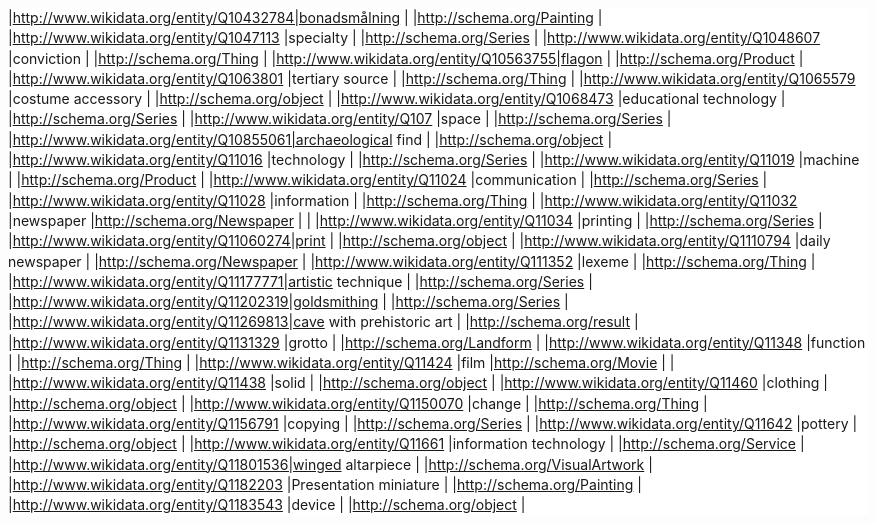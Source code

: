 |http://www.wikidata.org/entity/Q10432784|bonadsmålning                                   |                                               |http://schema.org/Painting          |
|http://www.wikidata.org/entity/Q1047113 |specialty                                       |                                               |http://schema.org/Series            |
|http://www.wikidata.org/entity/Q1048607 |conviction                                      |                                               |http://schema.org/Thing             |
|http://www.wikidata.org/entity/Q10563755|flagon                                          |                                               |http://schema.org/Product           |
|http://www.wikidata.org/entity/Q1063801 |tertiary source                                 |                                               |http://schema.org/Thing             |
|http://www.wikidata.org/entity/Q1065579 |costume accessory                               |                                               |http://schema.org/object            |
|http://www.wikidata.org/entity/Q1068473 |educational technology                          |                                               |http://schema.org/Series            |
|http://www.wikidata.org/entity/Q107     |space                                           |                                               |http://schema.org/Series            |
|http://www.wikidata.org/entity/Q10855061|archaeological find                             |                                               |http://schema.org/object            |
|http://www.wikidata.org/entity/Q11016   |technology                                      |                                               |http://schema.org/Series            |
|http://www.wikidata.org/entity/Q11019   |machine                                         |                                               |http://schema.org/Product           |
|http://www.wikidata.org/entity/Q11024   |communication                                   |                                               |http://schema.org/Series            |
|http://www.wikidata.org/entity/Q11028   |information                                     |                                               |http://schema.org/Thing             |
|http://www.wikidata.org/entity/Q11032   |newspaper                                       |http://schema.org/Newspaper                    |                                    |
|http://www.wikidata.org/entity/Q11034   |printing                                        |                                               |http://schema.org/Series            |
|http://www.wikidata.org/entity/Q11060274|print                                           |                                               |http://schema.org/object            |
|http://www.wikidata.org/entity/Q1110794 |daily newspaper                                 |                                               |http://schema.org/Newspaper         |
|http://www.wikidata.org/entity/Q111352  |lexeme                                          |                                               |http://schema.org/Thing             |
|http://www.wikidata.org/entity/Q11177771|artistic technique                              |                                               |http://schema.org/Series            |
|http://www.wikidata.org/entity/Q11202319|goldsmithing                                    |                                               |http://schema.org/Series            |
|http://www.wikidata.org/entity/Q11269813|cave with prehistoric art                       |                                               |http://schema.org/result            |
|http://www.wikidata.org/entity/Q1131329 |grotto                                          |                                               |http://schema.org/Landform          |
|http://www.wikidata.org/entity/Q11348   |function                                        |                                               |http://schema.org/Thing             |
|http://www.wikidata.org/entity/Q11424   |film                                            |http://schema.org/Movie                        |                                    |
|http://www.wikidata.org/entity/Q11438   |solid                                           |                                               |http://schema.org/object            |
|http://www.wikidata.org/entity/Q11460   |clothing                                        |                                               |http://schema.org/object            |
|http://www.wikidata.org/entity/Q1150070 |change                                          |                                               |http://schema.org/Thing             |
|http://www.wikidata.org/entity/Q1156791 |copying                                         |                                               |http://schema.org/Series            |
|http://www.wikidata.org/entity/Q11642   |pottery                                         |                                               |http://schema.org/object            |
|http://www.wikidata.org/entity/Q11661   |information technology                          |                                               |http://schema.org/Service           |
|http://www.wikidata.org/entity/Q11801536|winged altarpiece                               |                                               |http://schema.org/VisualArtwork     |
|http://www.wikidata.org/entity/Q1182203 |Presentation miniature                          |                                               |http://schema.org/Painting          |
|http://www.wikidata.org/entity/Q1183543 |device                                          |                                               |http://schema.org/object            |